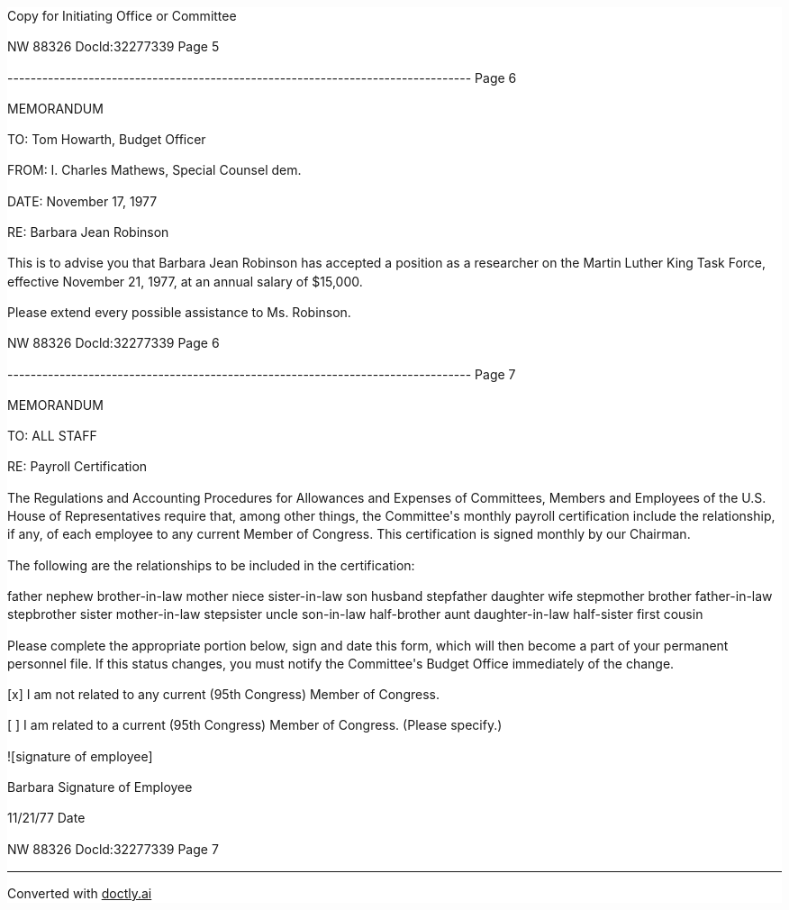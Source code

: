 Copy for Initiating Office or Committee

NW 88326
Docld:32277339 Page 5


-------------------------------------------------------------------------------- Page 6

MEMORANDUM

TO: Tom Howarth, Budget Officer

FROM: I. Charles Mathews, Special Counsel dem.

DATE: November 17, 1977

RE: Barbara Jean Robinson

This is to advise you that Barbara Jean Robinson has accepted a position as a researcher on the Martin Luther King Task Force, effective November 21, 1977, at an annual salary of $15,000.

Please extend every possible assistance to Ms. Robinson.

NW 88326
Docld:32277339 Page 6


-------------------------------------------------------------------------------- Page 7

MEMORANDUM

TO: ALL STAFF

RE: Payroll Certification

The Regulations and Accounting Procedures for Allowances and Expenses of Committees, Members and Employees of the U.S. House of Representatives require that, among other things, the Committee's monthly payroll certification include the relationship, if any, of each employee to any current Member of Congress. This certification is signed monthly by our Chairman.

The following are the relationships to be included in the certification:

father nephew brother-in-law
mother niece sister-in-law
son husband stepfather
daughter wife stepmother
brother father-in-law stepbrother
sister mother-in-law stepsister
uncle son-in-law half-brother
aunt daughter-in-law half-sister
first cousin

Please complete the appropriate portion below, sign and date this form, which will then become a part of your permanent personnel file. If this status changes, you must notify the Committee's Budget Office immediately of the change.

[x] I am not related to any current (95th Congress) Member of Congress.

[ ] I am related to a current (95th Congress) Member of Congress.
(Please specify.)

![signature of employee]

Barbara
Signature of Employee

11/21/77
Date

NW 88326
Docld:32277339 Page 7


---
Converted with [doctly.ai](https://doctly.ai)